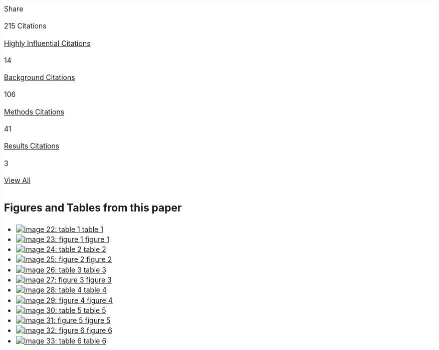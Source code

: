Share

215 Citations

[Highly Influential Citations](https://www.semanticscholar.org/paper/Large-Language-Models-for-Software-Engineering%3A-A-Hou-Zhao/000f964393dafe113a8e66734d63b2a145844159#citing-papers)[](https://www.semanticscholar.org/faq#influential-citations)

14

[Background Citations](https://www.semanticscholar.org/paper/Large-Language-Models-for-Software-Engineering%3A-A-Hou-Zhao/000f964393dafe113a8e66734d63b2a145844159#citing-papers)

106

[Methods Citations](https://www.semanticscholar.org/paper/Large-Language-Models-for-Software-Engineering%3A-A-Hou-Zhao/000f964393dafe113a8e66734d63b2a145844159#citing-papers)

41

[Results Citations](https://www.semanticscholar.org/paper/Large-Language-Models-for-Software-Engineering%3A-A-Hou-Zhao/000f964393dafe113a8e66734d63b2a145844159#citing-papers)

3

[View All](https://www.semanticscholar.org/paper/Large-Language-Models-for-Software-Engineering%3A-A-Hou-Zhao/000f964393dafe113a8e66734d63b2a145844159#citing-papers)

Figures and Tables from this paper
----------------------------------

*   [![Image 22: table 1](https://figures.semanticscholar.org/000f964393dafe113a8e66734d63b2a145844159/3-Table1-1.png) table 1](https://www.semanticscholar.org/paper/Large-Language-Models-for-Software-Engineering%3A-A-Hou-Zhao/000f964393dafe113a8e66734d63b2a145844159/figure/0)
*   [![Image 23: figure 1](https://figures.semanticscholar.org/000f964393dafe113a8e66734d63b2a145844159/4-Figure1-1.png) figure 1](https://www.semanticscholar.org/paper/Large-Language-Models-for-Software-Engineering%3A-A-Hou-Zhao/000f964393dafe113a8e66734d63b2a145844159/figure/1)
*   [![Image 24: table 2](https://figures.semanticscholar.org/000f964393dafe113a8e66734d63b2a145844159/5-Table2-1.png) table 2](https://www.semanticscholar.org/paper/Large-Language-Models-for-Software-Engineering%3A-A-Hou-Zhao/000f964393dafe113a8e66734d63b2a145844159/figure/2)
*   [![Image 25: figure 2](https://figures.semanticscholar.org/000f964393dafe113a8e66734d63b2a145844159/8-Figure2-1.png) figure 2](https://www.semanticscholar.org/paper/Large-Language-Models-for-Software-Engineering%3A-A-Hou-Zhao/000f964393dafe113a8e66734d63b2a145844159/figure/3)
*   [![Image 26: table 3](https://figures.semanticscholar.org/000f964393dafe113a8e66734d63b2a145844159/6-Table3-1.png) table 3](https://www.semanticscholar.org/paper/Large-Language-Models-for-Software-Engineering%3A-A-Hou-Zhao/000f964393dafe113a8e66734d63b2a145844159/figure/4)
*   [![Image 27: figure 3](https://figures.semanticscholar.org/000f964393dafe113a8e66734d63b2a145844159/9-Figure3-1.png) figure 3](https://www.semanticscholar.org/paper/Large-Language-Models-for-Software-Engineering%3A-A-Hou-Zhao/000f964393dafe113a8e66734d63b2a145844159/figure/5)
*   [![Image 28: table 4](https://figures.semanticscholar.org/000f964393dafe113a8e66734d63b2a145844159/7-Table4-1.png) table 4](https://www.semanticscholar.org/paper/Large-Language-Models-for-Software-Engineering%3A-A-Hou-Zhao/000f964393dafe113a8e66734d63b2a145844159/figure/6)
*   [![Image 29: figure 4](https://figures.semanticscholar.org/000f964393dafe113a8e66734d63b2a145844159/10-Figure4-1.png) figure 4](https://www.semanticscholar.org/paper/Large-Language-Models-for-Software-Engineering%3A-A-Hou-Zhao/000f964393dafe113a8e66734d63b2a145844159/figure/7)
*   [![Image 30: table 5](https://figures.semanticscholar.org/000f964393dafe113a8e66734d63b2a145844159/9-Table5-1.png) table 5](https://www.semanticscholar.org/paper/Large-Language-Models-for-Software-Engineering%3A-A-Hou-Zhao/000f964393dafe113a8e66734d63b2a145844159/figure/8)
*   [![Image 31: figure 5](https://figures.semanticscholar.org/000f964393dafe113a8e66734d63b2a145844159/11-Figure5-1.png) figure 5](https://www.semanticscholar.org/paper/Large-Language-Models-for-Software-Engineering%3A-A-Hou-Zhao/000f964393dafe113a8e66734d63b2a145844159/figure/9)
*   [![Image 32: figure 6](https://figures.semanticscholar.org/000f964393dafe113a8e66734d63b2a145844159/14-Figure6-1.png) figure 6](https://www.semanticscholar.org/paper/Large-Language-Models-for-Software-Engineering%3A-A-Hou-Zhao/000f964393dafe113a8e66734d63b2a145844159/figure/10)
*   [![Image 33: table 6](https://figures.semanticscholar.org/000f964393dafe113a8e66734d63b2a145844159/15-Table6-1.png) table 6](https://www.semanticscholar.org/paper/Large-Language-Models-for-Software-Engineering%3A-A-Hou-Zhao/000f964393dafe113a8e66734d63b2a145844159/figure/11)